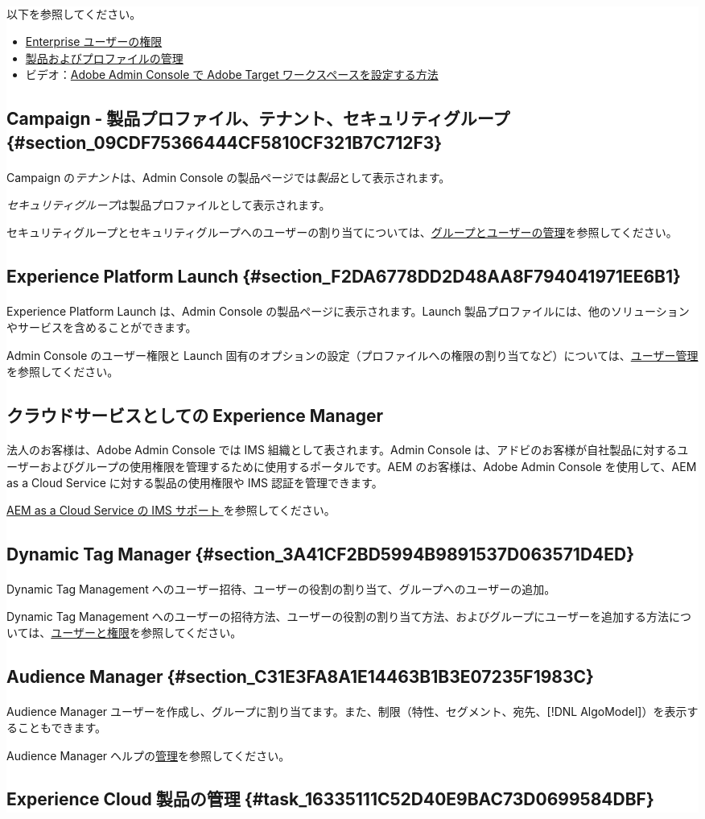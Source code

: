 以下を参照してください。

* [Enterprise ユーザーの権限](https://docs.adobe.com/content/help/ja-JP/target/using/administer/manage-users/enterprise/property-channel.html)
* [製品およびプロファイルの管理](https://helpx.adobe.com/jp/enterprise/using/manage-products-and-profiles.html)
* ビデオ：[Adobe Admin Console で Adobe Target ワークスペースを設定する方法](https://helpx.adobe.com/jp/target/kb/how-to-configure-target-workspaces-in-adobe-admin-console0.html)

## Campaign - 製品プロファイル、テナント、セキュリティグループ {#section_09CDF75366444CF5810CF321B7C712F3}

Campaign の&#x200B;*テナント*&#x200B;は、Admin Console の製品ページでは&#x200B;*製品*&#x200B;として表示されます。

*セキュリティグループ*&#x200B;は製品プロファイルとして表示されます。

セキュリティグループとセキュリティグループへのユーザーの割り当てについては、[グループとユーザーの管理](https://docs.adobe.com/content/help/ja-JP/campaign-standard/using/administrating/users-and-security/managing-groups-and-users.html)を参照してください。

## Experience Platform Launch {#section_F2DA6778DD2D48AA8F794041971EE6B1}

Experience Platform Launch は、Admin Console の製品ページに表示されます。Launch 製品プロファイルには、他のソリューションやサービスを含めることができます。

Admin Console のユーザー権限と Launch 固有のオプションの設定（プロファイルへの権限の割り当てなど）については、[ユーザー管理](https://docs.adobe.com/content/help/ja-JP/launch/using/reference/admin/user-permissions.html)を参照してください。

## クラウドサービスとしての Experience Manager

法人のお客様は、Adobe Admin Console では IMS 組織として表されます。Admin Console は、アドビのお客様が自社製品に対するユーザーおよびグループの使用権限を管理するために使用するポータルです。AEM のお客様は、Adobe Admin Console を使用して、AEM as a Cloud Service に対する製品の使用権限や IMS 認証を管理できます。

[AEM as a Cloud Service の IMS サポート ](https://docs.adobe.com/content/help/ja-JP/experience-manager-cloud-service/security/ims-support.html#managing-products-and-user-access-in-admin-console)を参照してください。

## Dynamic Tag Manager {#section_3A41CF2BD5994B9891537D063571D4ED}

Dynamic Tag Management へのユーザー招待、ユーザーの役割の割り当て、グループへのユーザーの追加。

Dynamic Tag Management へのユーザーの招待方法、ユーザーの役割の割り当て方法、およびグループにユーザーを追加する方法については、[ユーザーと権限](https://docs.adobe.com/content/help/ja-JP/dtm/using/admin/users.html)を参照してください。

## Audience Manager {#section_C31E3FA8A1E14463B1B3E07235F1983C}

Audience Manager ユーザーを作成し、グループに割り当てます。また、制限（特性、セグメント、宛先、[!DNL AlgoModel]）を表示することもできます。

Audience Manager ヘルプの[管理](https://docs.adobe.com/content/help/ja-JP/dtm/using/admin/users.html)を参照してください。

## Experience Cloud 製品の管理 {#task_16335111C52D40E9BAC73D0699584DBF}
